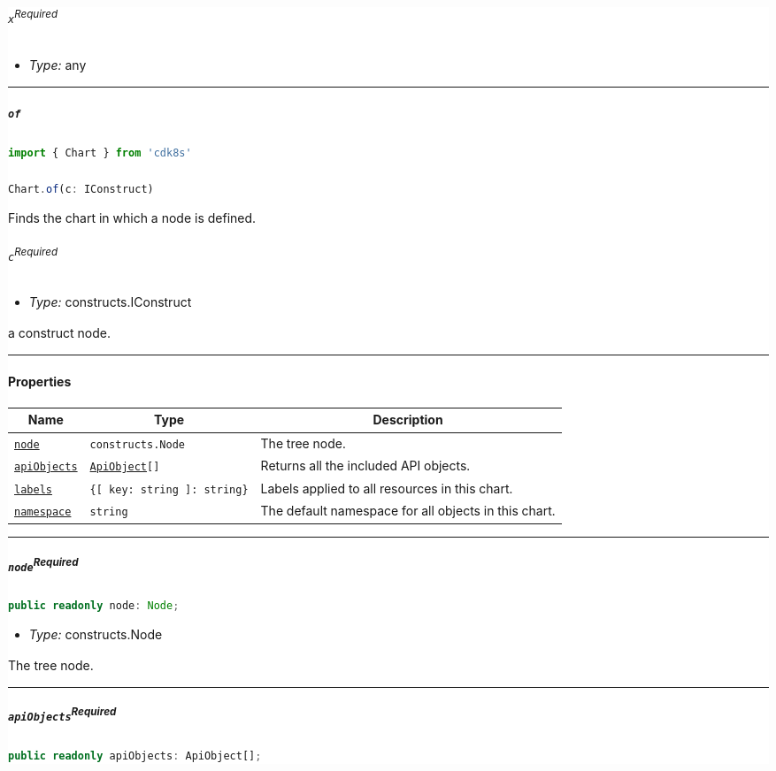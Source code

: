 ###### `x`<sup>Required</sup> <a name="x" id="cdk8s.Chart.isChart.parameter.x"></a>

- *Type:* any

---

##### `of` <a name="of" id="cdk8s.Chart.of"></a>

```typescript
import { Chart } from 'cdk8s'

Chart.of(c: IConstruct)
```

Finds the chart in which a node is defined.

###### `c`<sup>Required</sup> <a name="c" id="cdk8s.Chart.of.parameter.c"></a>

- *Type:* constructs.IConstruct

a construct node.

---

#### Properties <a name="Properties" id="Properties"></a>

| **Name** | **Type** | **Description** |
| --- | --- | --- |
| <code><a href="#cdk8s.Chart.property.node">node</a></code> | <code>constructs.Node</code> | The tree node. |
| <code><a href="#cdk8s.Chart.property.apiObjects">apiObjects</a></code> | <code><a href="#cdk8s.ApiObject">ApiObject</a>[]</code> | Returns all the included API objects. |
| <code><a href="#cdk8s.Chart.property.labels">labels</a></code> | <code>{[ key: string ]: string}</code> | Labels applied to all resources in this chart. |
| <code><a href="#cdk8s.Chart.property.namespace">namespace</a></code> | <code>string</code> | The default namespace for all objects in this chart. |

---

##### `node`<sup>Required</sup> <a name="node" id="cdk8s.Chart.property.node"></a>

```typescript
public readonly node: Node;
```

- *Type:* constructs.Node

The tree node.

---

##### `apiObjects`<sup>Required</sup> <a name="apiObjects" id="cdk8s.Chart.property.apiObjects"></a>

```typescript
public readonly apiObjects: ApiObject[];
```
